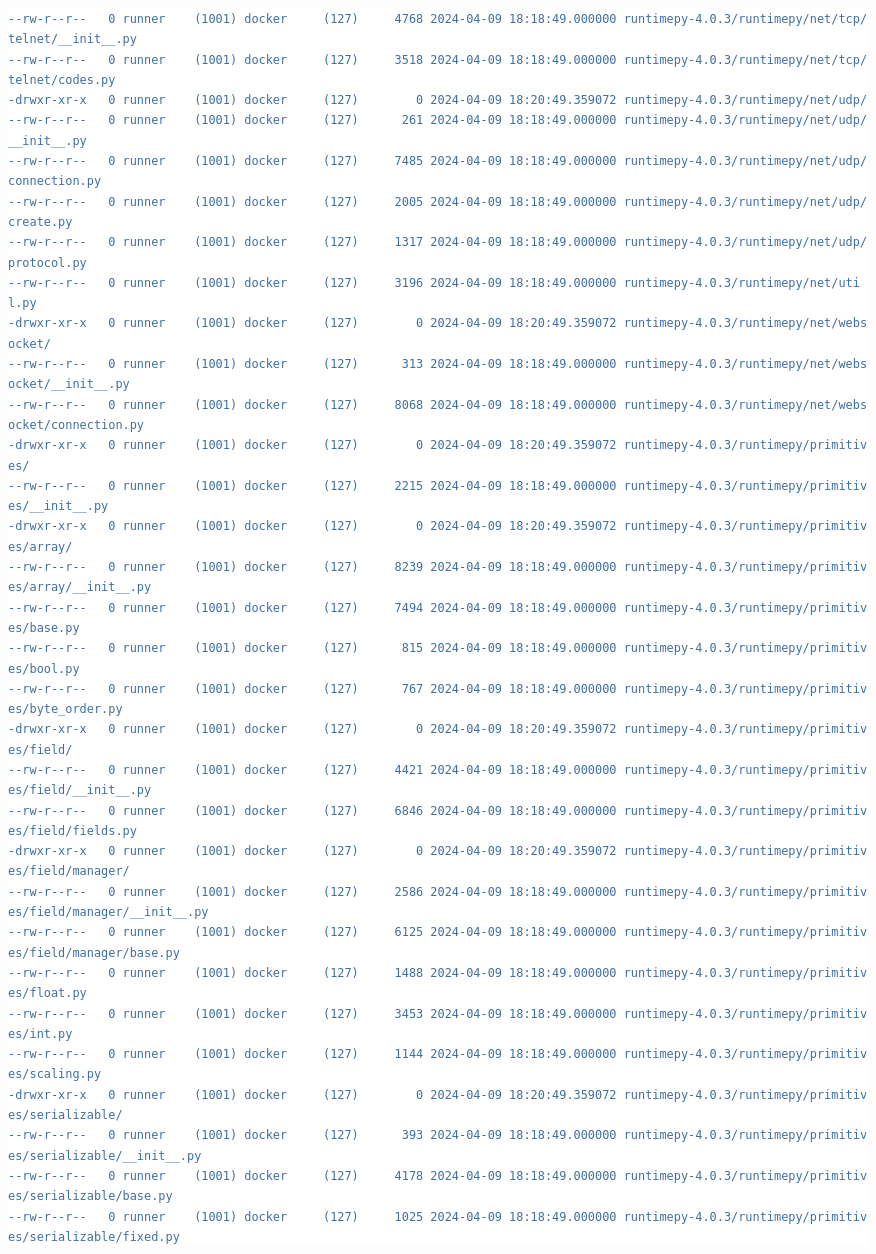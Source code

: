 ```diff
--rw-r--r--   0 runner    (1001) docker     (127)     4768 2024-04-09 18:18:49.000000 runtimepy-4.0.3/runtimepy/net/tcp/telnet/__init__.py
--rw-r--r--   0 runner    (1001) docker     (127)     3518 2024-04-09 18:18:49.000000 runtimepy-4.0.3/runtimepy/net/tcp/telnet/codes.py
-drwxr-xr-x   0 runner    (1001) docker     (127)        0 2024-04-09 18:20:49.359072 runtimepy-4.0.3/runtimepy/net/udp/
--rw-r--r--   0 runner    (1001) docker     (127)      261 2024-04-09 18:18:49.000000 runtimepy-4.0.3/runtimepy/net/udp/__init__.py
--rw-r--r--   0 runner    (1001) docker     (127)     7485 2024-04-09 18:18:49.000000 runtimepy-4.0.3/runtimepy/net/udp/connection.py
--rw-r--r--   0 runner    (1001) docker     (127)     2005 2024-04-09 18:18:49.000000 runtimepy-4.0.3/runtimepy/net/udp/create.py
--rw-r--r--   0 runner    (1001) docker     (127)     1317 2024-04-09 18:18:49.000000 runtimepy-4.0.3/runtimepy/net/udp/protocol.py
--rw-r--r--   0 runner    (1001) docker     (127)     3196 2024-04-09 18:18:49.000000 runtimepy-4.0.3/runtimepy/net/util.py
-drwxr-xr-x   0 runner    (1001) docker     (127)        0 2024-04-09 18:20:49.359072 runtimepy-4.0.3/runtimepy/net/websocket/
--rw-r--r--   0 runner    (1001) docker     (127)      313 2024-04-09 18:18:49.000000 runtimepy-4.0.3/runtimepy/net/websocket/__init__.py
--rw-r--r--   0 runner    (1001) docker     (127)     8068 2024-04-09 18:18:49.000000 runtimepy-4.0.3/runtimepy/net/websocket/connection.py
-drwxr-xr-x   0 runner    (1001) docker     (127)        0 2024-04-09 18:20:49.359072 runtimepy-4.0.3/runtimepy/primitives/
--rw-r--r--   0 runner    (1001) docker     (127)     2215 2024-04-09 18:18:49.000000 runtimepy-4.0.3/runtimepy/primitives/__init__.py
-drwxr-xr-x   0 runner    (1001) docker     (127)        0 2024-04-09 18:20:49.359072 runtimepy-4.0.3/runtimepy/primitives/array/
--rw-r--r--   0 runner    (1001) docker     (127)     8239 2024-04-09 18:18:49.000000 runtimepy-4.0.3/runtimepy/primitives/array/__init__.py
--rw-r--r--   0 runner    (1001) docker     (127)     7494 2024-04-09 18:18:49.000000 runtimepy-4.0.3/runtimepy/primitives/base.py
--rw-r--r--   0 runner    (1001) docker     (127)      815 2024-04-09 18:18:49.000000 runtimepy-4.0.3/runtimepy/primitives/bool.py
--rw-r--r--   0 runner    (1001) docker     (127)      767 2024-04-09 18:18:49.000000 runtimepy-4.0.3/runtimepy/primitives/byte_order.py
-drwxr-xr-x   0 runner    (1001) docker     (127)        0 2024-04-09 18:20:49.359072 runtimepy-4.0.3/runtimepy/primitives/field/
--rw-r--r--   0 runner    (1001) docker     (127)     4421 2024-04-09 18:18:49.000000 runtimepy-4.0.3/runtimepy/primitives/field/__init__.py
--rw-r--r--   0 runner    (1001) docker     (127)     6846 2024-04-09 18:18:49.000000 runtimepy-4.0.3/runtimepy/primitives/field/fields.py
-drwxr-xr-x   0 runner    (1001) docker     (127)        0 2024-04-09 18:20:49.359072 runtimepy-4.0.3/runtimepy/primitives/field/manager/
--rw-r--r--   0 runner    (1001) docker     (127)     2586 2024-04-09 18:18:49.000000 runtimepy-4.0.3/runtimepy/primitives/field/manager/__init__.py
--rw-r--r--   0 runner    (1001) docker     (127)     6125 2024-04-09 18:18:49.000000 runtimepy-4.0.3/runtimepy/primitives/field/manager/base.py
--rw-r--r--   0 runner    (1001) docker     (127)     1488 2024-04-09 18:18:49.000000 runtimepy-4.0.3/runtimepy/primitives/float.py
--rw-r--r--   0 runner    (1001) docker     (127)     3453 2024-04-09 18:18:49.000000 runtimepy-4.0.3/runtimepy/primitives/int.py
--rw-r--r--   0 runner    (1001) docker     (127)     1144 2024-04-09 18:18:49.000000 runtimepy-4.0.3/runtimepy/primitives/scaling.py
-drwxr-xr-x   0 runner    (1001) docker     (127)        0 2024-04-09 18:20:49.359072 runtimepy-4.0.3/runtimepy/primitives/serializable/
--rw-r--r--   0 runner    (1001) docker     (127)      393 2024-04-09 18:18:49.000000 runtimepy-4.0.3/runtimepy/primitives/serializable/__init__.py
--rw-r--r--   0 runner    (1001) docker     (127)     4178 2024-04-09 18:18:49.000000 runtimepy-4.0.3/runtimepy/primitives/serializable/base.py
--rw-r--r--   0 runner    (1001) docker     (127)     1025 2024-04-09 18:18:49.000000 runtimepy-4.0.3/runtimepy/primitives/serializable/fixed.py
```